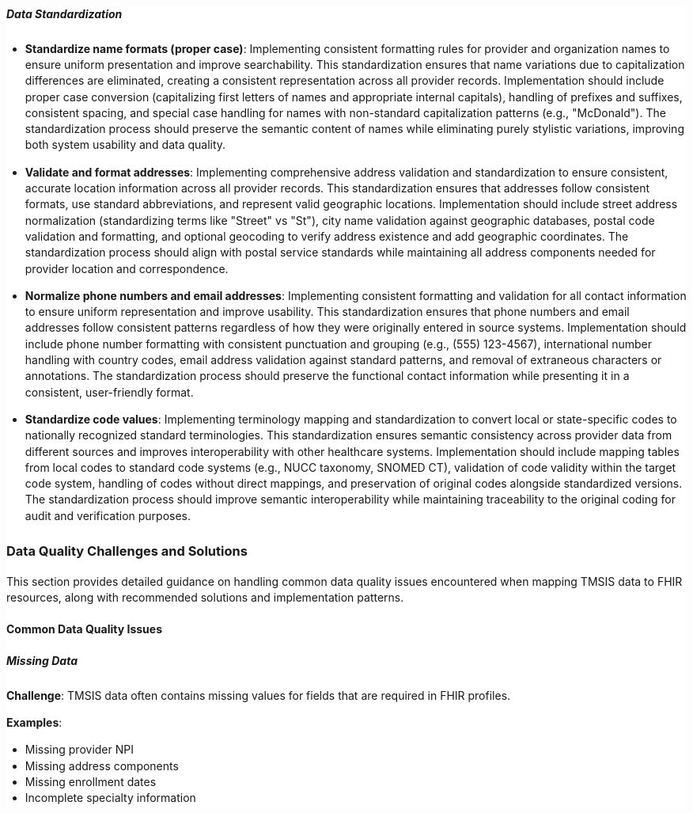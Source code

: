 ##### Data Standardization
- **Standardize name formats (proper case)**: Implementing consistent formatting rules for provider and organization names to ensure uniform presentation and improve searchability. This standardization ensures that name variations due to capitalization differences are eliminated, creating a consistent representation across all provider records. Implementation should include proper case conversion (capitalizing first letters of names and appropriate internal capitals), handling of prefixes and suffixes, consistent spacing, and special case handling for names with non-standard capitalization patterns (e.g., "McDonald"). The standardization process should preserve the semantic content of names while eliminating purely stylistic variations, improving both system usability and data quality.

- **Validate and format addresses**: Implementing comprehensive address validation and standardization to ensure consistent, accurate location information across all provider records. This standardization ensures that addresses follow consistent formats, use standard abbreviations, and represent valid geographic locations. Implementation should include street address normalization (standardizing terms like "Street" vs "St"), city name validation against geographic databases, postal code validation and formatting, and optional geocoding to verify address existence and add geographic coordinates. The standardization process should align with postal service standards while maintaining all address components needed for provider location and correspondence.

- **Normalize phone numbers and email addresses**: Implementing consistent formatting and validation for all contact information to ensure uniform representation and improve usability. This standardization ensures that phone numbers and email addresses follow consistent patterns regardless of how they were originally entered in source systems. Implementation should include phone number formatting with consistent punctuation and grouping (e.g., (555) 123-4567), international number handling with country codes, email address validation against standard patterns, and removal of extraneous characters or annotations. The standardization process should preserve the functional contact information while presenting it in a consistent, user-friendly format.

- **Standardize code values**: Implementing terminology mapping and standardization to convert local or state-specific codes to nationally recognized standard terminologies. This standardization ensures semantic consistency across provider data from different sources and improves interoperability with other healthcare systems. Implementation should include mapping tables from local codes to standard code systems (e.g., NUCC taxonomy, SNOMED CT), validation of code validity within the target code system, handling of codes without direct mappings, and preservation of original codes alongside standardized versions. The standardization process should improve semantic interoperability while maintaining traceability to the original coding for audit and verification purposes.

### Data Quality Challenges and Solutions

This section provides detailed guidance on handling common data quality issues encountered when mapping TMSIS data to FHIR resources, along with recommended solutions and implementation patterns.

#### Common Data Quality Issues

##### Missing Data

**Challenge**: TMSIS data often contains missing values for fields that are required in FHIR profiles.

**Examples**:
- Missing provider NPI
- Missing address components
- Missing enrollment dates
- Incomplete specialty information
